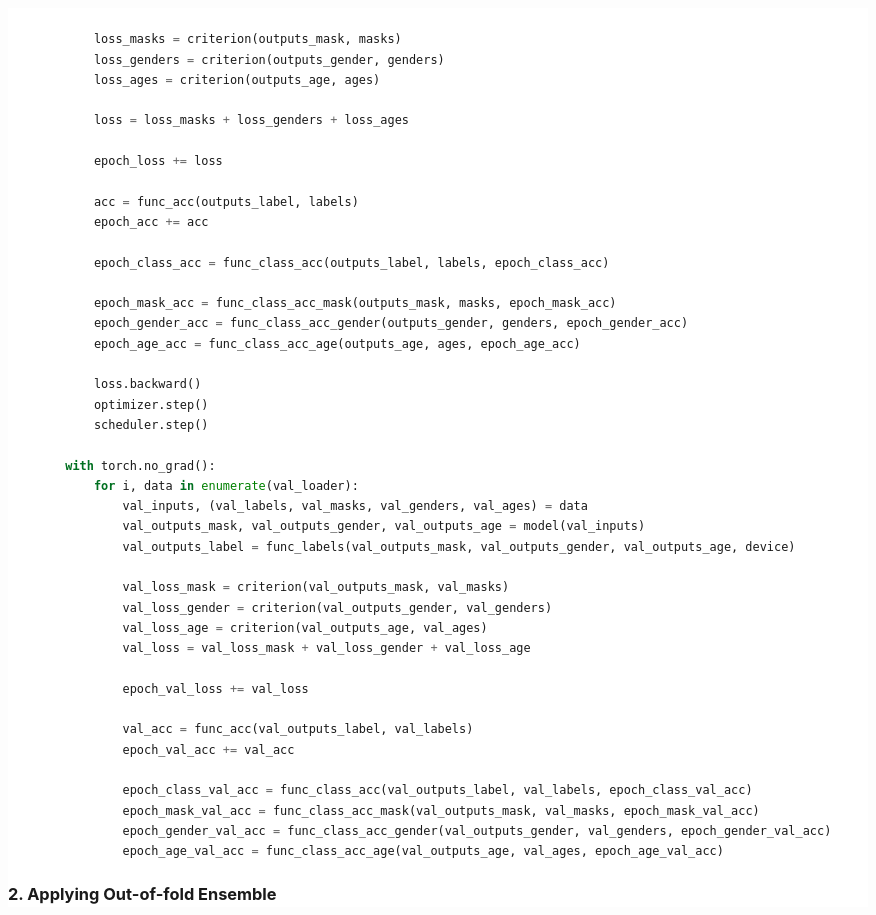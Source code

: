 ```python

            loss_masks = criterion(outputs_mask, masks)
            loss_genders = criterion(outputs_gender, genders)
            loss_ages = criterion(outputs_age, ages)

            loss = loss_masks + loss_genders + loss_ages

            epoch_loss += loss

            acc = func_acc(outputs_label, labels)
            epoch_acc += acc

            epoch_class_acc = func_class_acc(outputs_label, labels, epoch_class_acc)

            epoch_mask_acc = func_class_acc_mask(outputs_mask, masks, epoch_mask_acc)
            epoch_gender_acc = func_class_acc_gender(outputs_gender, genders, epoch_gender_acc)
            epoch_age_acc = func_class_acc_age(outputs_age, ages, epoch_age_acc)

            loss.backward()
            optimizer.step()
            scheduler.step()

        with torch.no_grad():
            for i, data in enumerate(val_loader):
                val_inputs, (val_labels, val_masks, val_genders, val_ages) = data
                val_outputs_mask, val_outputs_gender, val_outputs_age = model(val_inputs)
                val_outputs_label = func_labels(val_outputs_mask, val_outputs_gender, val_outputs_age, device)

                val_loss_mask = criterion(val_outputs_mask, val_masks)
                val_loss_gender = criterion(val_outputs_gender, val_genders)
                val_loss_age = criterion(val_outputs_age, val_ages)
                val_loss = val_loss_mask + val_loss_gender + val_loss_age

                epoch_val_loss += val_loss

                val_acc = func_acc(val_outputs_label, val_labels)
                epoch_val_acc += val_acc

                epoch_class_val_acc = func_class_acc(val_outputs_label, val_labels, epoch_class_val_acc)
                epoch_mask_val_acc = func_class_acc_mask(val_outputs_mask, val_masks, epoch_mask_val_acc)
                epoch_gender_val_acc = func_class_acc_gender(val_outputs_gender, val_genders, epoch_gender_val_acc)
                epoch_age_val_acc = func_class_acc_age(val_outputs_age, val_ages, epoch_age_val_acc)

```

### 2. Applying Out-of-fold Ensemble

